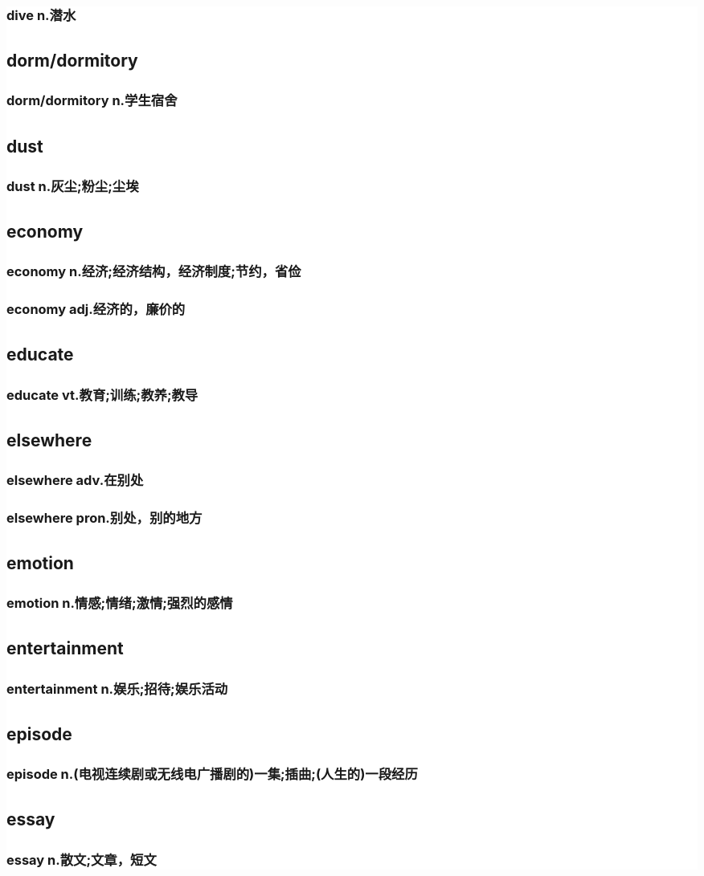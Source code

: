 ### dive  n.潜水

## dorm/dormitory

### dorm/dormitory  n.学生宿舍

## dust

### dust  n.灰尘;粉尘;尘埃

## economy

### economy  n.经济;经济结构，经济制度;节约，省俭

### economy  adj.经济的，廉价的

## educate

### educate  vt.教育;训练;教养;教导

## elsewhere

### elsewhere  adv.在别处

### elsewhere  pron.别处，别的地方

## emotion

### emotion  n.情感;情绪;激情;强烈的感情

## entertainment

### entertainment  n.娱乐;招待;娱乐活动

## episode

### episode  n.(电视连续剧或无线电广播剧的)一集;插曲;(人生的)一段经历

## essay

### essay  n.散文;文章，短文
